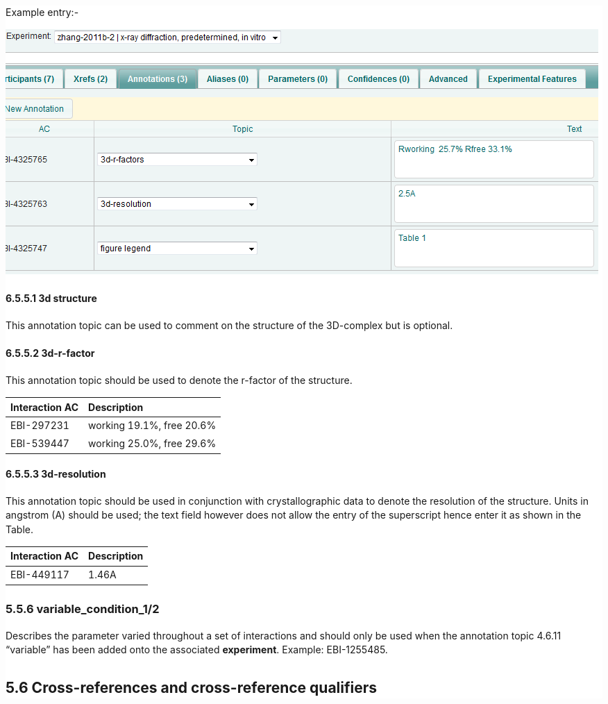 Example entry:-

![](../../.gitbook/assets/0%20%284%29.png)

#### 6.5.5.1 3d structure

This annotation topic can be used to comment on the structure of the 3D-complex but is optional.

#### 6.5.5.2 3d-r-factor

This annotation topic should be used to denote the r-factor of the structure.

| **Interaction AC** | **Description** |
| :--- | :--- |
| EBI-297231 | working 19.1%, free 20.6% |
| EBI-539447 | working 25.0%, free 29.6% |

#### 6.5.5.3 3d-resolution

This annotation topic should be used in conjunction with crystallographic data to denote the resolution of the structure. Units in angstrom \(A\) should be used; the text field however does not allow the entry of the superscript hence enter it as shown in the Table.

| **Interaction AC** | **Description** |
| :--- | :--- |
| EBI-449117 | 1.46A |

### 5.5.6 variable\_condition\_1/2

Describes the parameter varied throughout a set of interactions and should only be used when the annotation topic 4.6.11 “variable” has been added onto the associated **experiment**. Example: EBI-1255485.

## 5.6 Cross-references and cross-reference qualifiers
